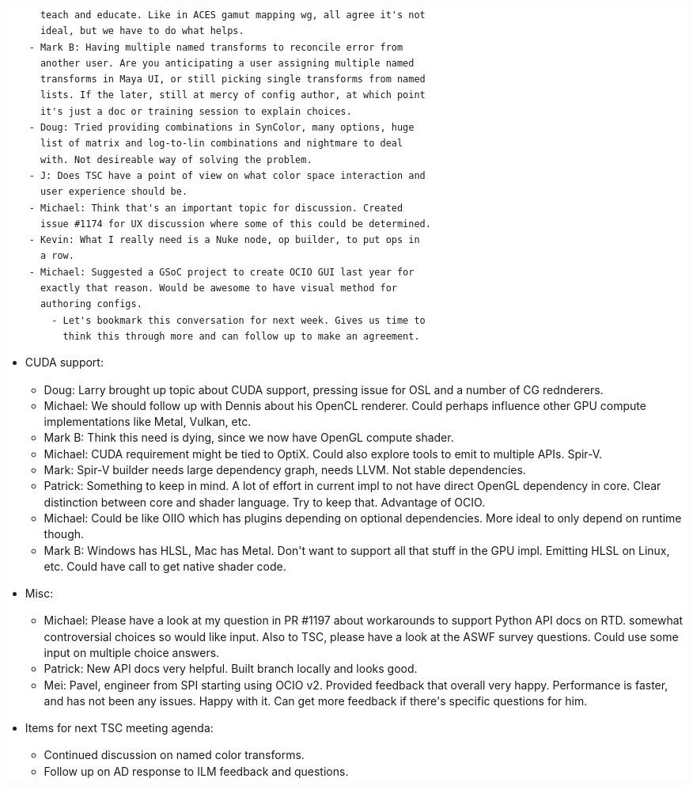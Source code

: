           teach and educate. Like in ACES gamut mapping wg, all agree it's not 
          ideal, but we have to do what helps.
        - Mark B: Having multiple named transforms to reconcile error from 
          another user. Are you anticipating a user assigning multiple named 
          transforms in Maya UI, or still picking single transforms from named 
          lists. If the later, still at mercy of config author, at which point 
          it's just a doc or training session to explain choices. 
        - Doug: Tried providing combinations in SynColor, many options, huge 
          list of matrix and log-to-lin combinations and nightmare to deal 
          with. Not desireable way of solving the problem.
        - J: Does TSC have a point of view on what color space interaction and 
          user experience should be.
        - Michael: Think that's an important topic for discussion. Created 
          issue #1174 for UX discussion where some of this could be determined.
        - Kevin: What I really need is a Nuke node, op builder, to put ops in 
          a row.
        - Michael: Suggested a GSoC project to create OCIO GUI last year for 
          exactly that reason. Would be awesome to have visual method for 
          authoring configs.
            - Let's bookmark this conversation for next week. Gives us time to 
              think this through more and can follow up to make an agreement.

* CUDA support:
    - Doug: Larry brought up topic about CUDA support, pressing issue for 
      OSL and a number of CG rednderers. 
    - Michael: We should follow up with Dennis about his OpenCL renderer. Could 
      perhaps influence other GPU compute implementations like Metal, Vulkan, 
      etc.
    - Mark B: Think this need is dying, since we now have OpenGL compute 
      shader.
    - Michael: CUDA requirement might be tied to OptiX. Could also explore 
      tools to emit to multiple APIs. Spir-V.
    - Mark: Spir-V builder needs large dependency graph, needs LLVM. Not stable 
      dependencies.
    - Patrick: Something to keep in mind. A lot of effort in current impl to 
      not have direct OpenGL dependency in core. Clear distinction between core 
      and shader language. Try to keep that. Advantage of OCIO.
    - Michael: Could be like OIIO which has plugins depending on optional 
      dependencies. More ideal to only depend on runtime though.
    - Mark B: Windows has HLSL, Mac has Metal. Don't want to support all that 
      stuff in the GPU impl. Emitting HLSL on Linux, etc. Could have call to 
      get native shader code.

* Misc:
    - Michael: Please have a look at my question in PR #1197 about workarounds 
      to support Python API docs on RTD. somewhat controversial choices so 
      would like input. Also to TSC, please have a look at the ASWF survey 
      questions. Could use some input on multiple choice answers.
    - Patrick: New API docs very helpful. Built branch locally and looks good.
    - Mei: Pavel, engineer from SPI starting using OCIO v2. Provided feedback 
      that overall very happy. Performance is faster, and has not been any 
      issues. Happy with it. Can get more feedback if there's specific
      questions for him.

* Items for next TSC meeting agenda:
    - Continued discussion on named color transforms.
    - Follow up on AD response to ILM feedback and questions.
